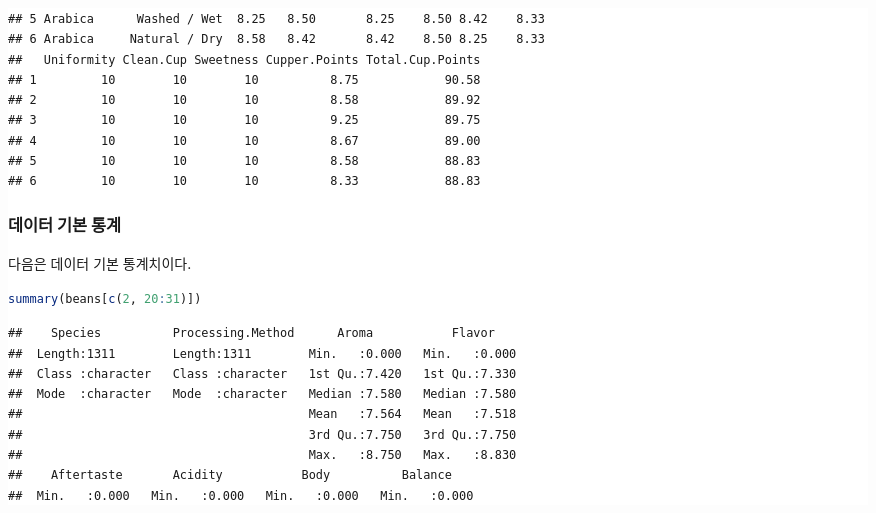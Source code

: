     ## 5 Arabica      Washed / Wet  8.25   8.50       8.25    8.50 8.42    8.33
    ## 6 Arabica     Natural / Dry  8.58   8.42       8.42    8.50 8.25    8.33
    ##   Uniformity Clean.Cup Sweetness Cupper.Points Total.Cup.Points
    ## 1         10        10        10          8.75            90.58
    ## 2         10        10        10          8.58            89.92
    ## 3         10        10        10          9.25            89.75
    ## 4         10        10        10          8.67            89.00
    ## 5         10        10        10          8.58            88.83
    ## 6         10        10        10          8.33            88.83

### 데이터 기본 통계

다음은 데이터 기본 통계치이다.

``` r
summary(beans[c(2, 20:31)])
```

    ##    Species          Processing.Method      Aroma           Flavor     
    ##  Length:1311        Length:1311        Min.   :0.000   Min.   :0.000  
    ##  Class :character   Class :character   1st Qu.:7.420   1st Qu.:7.330  
    ##  Mode  :character   Mode  :character   Median :7.580   Median :7.580  
    ##                                        Mean   :7.564   Mean   :7.518  
    ##                                        3rd Qu.:7.750   3rd Qu.:7.750  
    ##                                        Max.   :8.750   Max.   :8.830  
    ##    Aftertaste       Acidity           Body          Balance     
    ##  Min.   :0.000   Min.   :0.000   Min.   :0.000   Min.   :0.000  